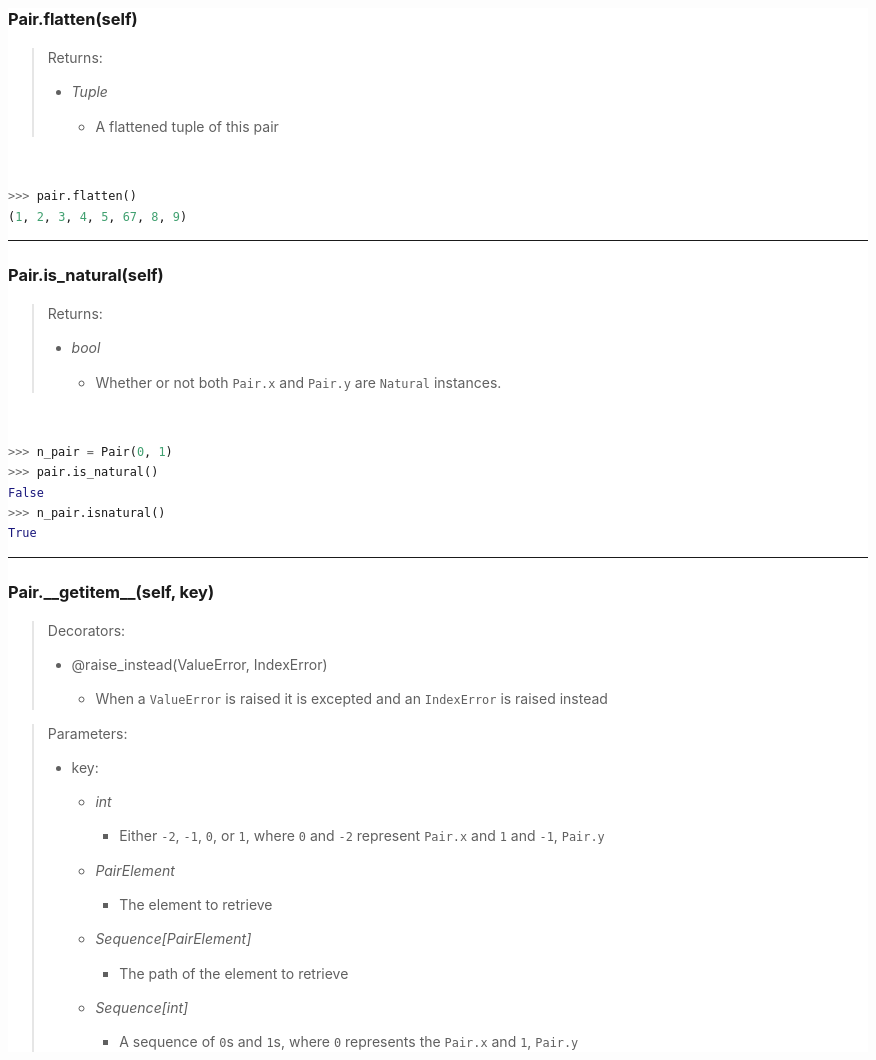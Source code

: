 ### **Pair.flatten(self)**

> Returns:
> 
> * *Tuple*
> 
> 	* A flattened tuple of this pair

<br>

```py
>>> pair.flatten()
(1, 2, 3, 4, 5, 67, 8, 9)
```

---

### **Pair.is_natural(self)**

> Returns:
> 
> * *bool*
> 
>	* Whether or not both `Pair.x` and `Pair.y` are `Natural` instances.

<br>

```py
>>> n_pair = Pair(0, 1)
>>> pair.is_natural()
False
>>> n_pair.isnatural()
True
```

---

### **Pair.\_\_getitem\_\_(self, key)**

> Decorators:
> 
> * @raise_instead(ValueError, IndexError)
> 
> 	* When a `ValueError` is raised it is excepted and an `IndexError` is raised instead

> Parameters:
> 
> * key: 
> 
>	* *int*
>		* Either `-2`, `-1`, `0`, or `1`, where `0` and `-2` represent `Pair.x` and `1` and `-1`, `Pair.y`
> 
>	* *PairElement*
>		* The element to retrieve
> 
>	* *Sequence[PairElement]*
>		* The path of the element to retrieve
>
>	* *Sequence[int]*
>		* A sequence of `0`s and `1`s, where `0` represents the `Pair.x` and `1`, `Pair.y`
